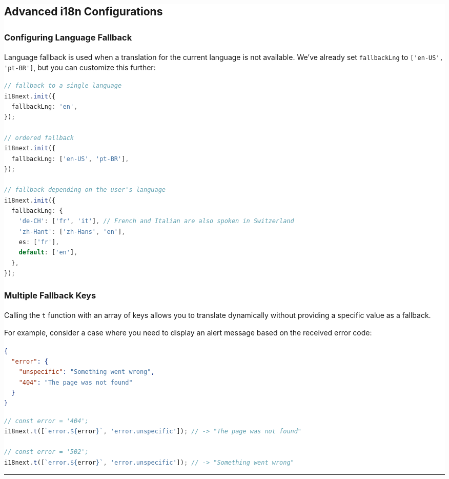 ## Advanced i18n Configurations

### Configuring Language Fallback

Language fallback is used when a translation for the current language is not available. We’ve already set `fallbackLng` to `['en-US', 'pt-BR']`, but you can customize this further:

```typescript
// fallback to a single language
i18next.init({
  fallbackLng: 'en',
});

// ordered fallback
i18next.init({
  fallbackLng: ['en-US', 'pt-BR'],
});

// fallback depending on the user's language
i18next.init({
  fallbackLng: {
    'de-CH': ['fr', 'it'], // French and Italian are also spoken in Switzerland
    'zh-Hant': ['zh-Hans', 'en'],
    es: ['fr'],
    default: ['en'],
  },
});
```

### Multiple Fallback Keys

Calling the `t` function with an array of keys allows you to translate dynamically without providing a specific value as a fallback.

For example, consider a case where you need to display an alert message based on the received error code:

```json
{
  "error": {
    "unspecific": "Something went wrong",
    "404": "The page was not found"
  }
}
```

```typescript
// const error = '404';
i18next.t([`error.${error}`, 'error.unspecific']); // -> "The page was not found"

// const error = '502';
i18next.t([`error.${error}`, 'error.unspecific']); // -> "Something went wrong"
```

---